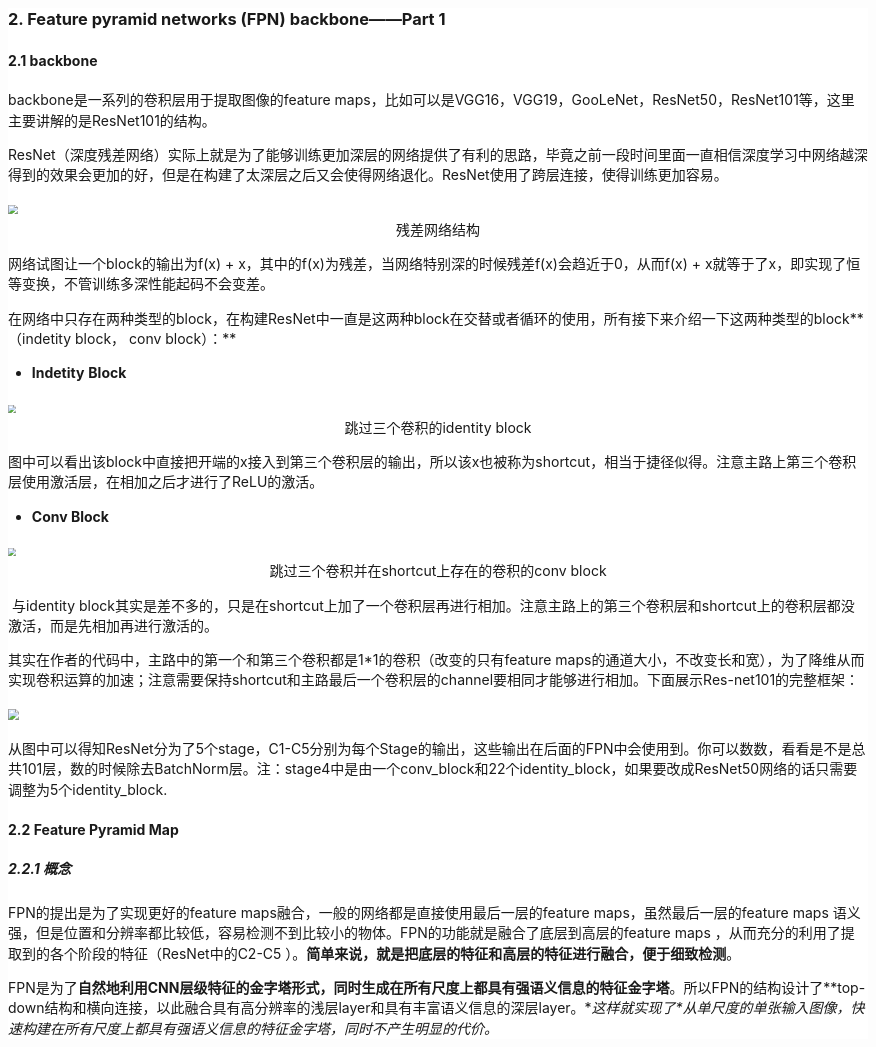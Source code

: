 ### 2. Feature pyramid networks (FPN) backbone——Part 1

#### 2.1 backbone

backbone是一系列的卷积层用于提取图像的feature maps，比如可以是VGG16，VGG19，GooLeNet，ResNet50，ResNet101等，这里主要讲解的是ResNet101的结构。

ResNet（深度残差网络）实际上就是为了能够训练更加深层的网络提供了有利的思路，毕竟之前一段时间里面一直相信深度学习中网络越深得到的效果会更加的好，但是在构建了太深层之后又会使得网络退化。ResNet使用了跨层连接，使得训练更加容易。

<img src="C:\Users\15214\OneDrive - stu.hit.edu.cn\手册\MaskRCNN manual\imgs\原理解析\resNet.png" style="zoom:60%;" />

<center> 残差网络结构 </center>

网络试图让一个block的输出为f(x) + x，其中的f(x)为残差，当网络特别深的时候残差f(x)会趋近于0，从而f(x) + x就等于了x，即实现了恒等变换，不管训练多深性能起码不会变差。

在网络中只存在两种类型的block，在构建ResNet中一直是这两种block在交替或者循环的使用，所有接下来介绍一下这两种类型的block**（indetity block， conv block）：**



* **Indetity** **Block**

<img src="C:\Users\15214\OneDrive - stu.hit.edu.cn\手册\MaskRCNN manual\imgs\原理解析\identityblock.png" style="zoom:50%;" />

 <center> 跳过三个卷积的identity block </center>

​		图中可以看出该block中直接把开端的x接入到第三个卷积层的输出，所以该x也被称为shortcut，相当于捷径似得。注意主路上第三个卷积层使用激活层，在相加之后才进行了ReLU的激活。

* **Conv Block**

<img src="C:\Users\15214\OneDrive - stu.hit.edu.cn\手册\MaskRCNN manual\imgs\原理解析\convblock.png" style="zoom:50%;" />

<center>跳过三个卷积并在shortcut上存在的卷积的conv block</center>

​		与identity block其实是差不多的，只是在shortcut上加了一个卷积层再进行相加。注意主路上的第三个卷积层和shortcut上的卷积层都没激活，而是先相加再进行激活的。



其实在作者的代码中，主路中的第一个和第三个卷积都是1*1的卷积（改变的只有feature maps的通道大小，不改变长和宽），为了降维从而实现卷积运算的加速；注意需要保持shortcut和主路最后一个卷积层的channel要相同才能够进行相加。下面展示Res-net101的完整框架：

<img src="C:\Users\15214\OneDrive - stu.hit.edu.cn\手册\MaskRCNN manual\imgs\原理解析\resnet101.png" style="zoom:67%;" />

从图中可以得知ResNet分为了5个stage，C1-C5分别为每个Stage的输出，这些输出在后面的FPN中会使用到。你可以数数，看看是不是总共101层，数的时候除去BatchNorm层。注：stage4中是由一个conv_block和22个identity_block，如果要改成ResNet50网络的话只需要调整为5个identity_block.



#### 2.2 Feature Pyramid Map

##### 2.2.1 概念

FPN的提出是为了实现更好的feature maps融合，一般的网络都是直接使用最后一层的feature maps，虽然最后一层的feature maps 语义强，但是位置和分辨率都比较低，容易检测不到比较小的物体。FPN的功能就是融合了底层到高层的feature maps ，从而充分的利用了提取到的各个阶段的特征（ResNet中的C2-C5 ）。**简单来说，就是把底层的特征和高层的特征进行融合，便于细致检测**。

FPN是为了**自然地利用CNN层级特征的金字塔形式，同时生成在所有尺度上都具有强语义信息的特征金字塔**。所以FPN的结构设计了**top-down结构和横向连接，以此融合具有高分辨率的浅层layer和具有丰富语义信息的深层layer。\**这样就实现了\**从单尺度的单张输入图像，快速构建在所有尺度上都具有强语义信息的特征金字塔，同时不产生明显的代价。**
